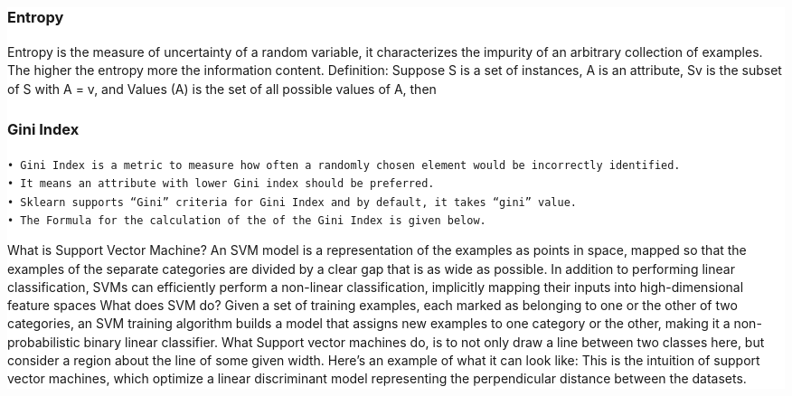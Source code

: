 ### Entropy
Entropy is the measure of uncertainty of a random variable, it characterizes the impurity of an arbitrary collection of examples. The higher the entropy more the information content.
Definition: Suppose S is a set of instances, A is an attribute, Sv is the subset of S with A = v, and Values (A) is the set of all possible values of A, then

### Gini Index
    • Gini Index is a metric to measure how often a randomly chosen element would be incorrectly identified.
    • It means an attribute with lower Gini index should be preferred.
    • Sklearn supports “Gini” criteria for Gini Index and by default, it takes “gini” value.
    • The Formula for the calculation of the of the Gini Index is given below.

What is Support Vector Machine?
An SVM model is a representation of the examples as points in space, mapped so that the examples of the separate categories are divided by a clear gap that is as wide as possible.
In addition to performing linear classification, SVMs can efficiently perform a non-linear classification, implicitly mapping their inputs into high-dimensional feature spaces
What does SVM do?
Given a set of training examples, each marked as belonging to one or the other of two categories, an SVM training algorithm builds a model that assigns new examples to one category or the other, making it a non-probabilistic binary linear classifier.
What Support vector machines do, is to not only draw a line between two classes here, but consider a region about the line of some given width. Here’s an example of what it can look like:
This is the intuition of support vector machines, which optimize a linear discriminant model representing the perpendicular distance between the datasets.
